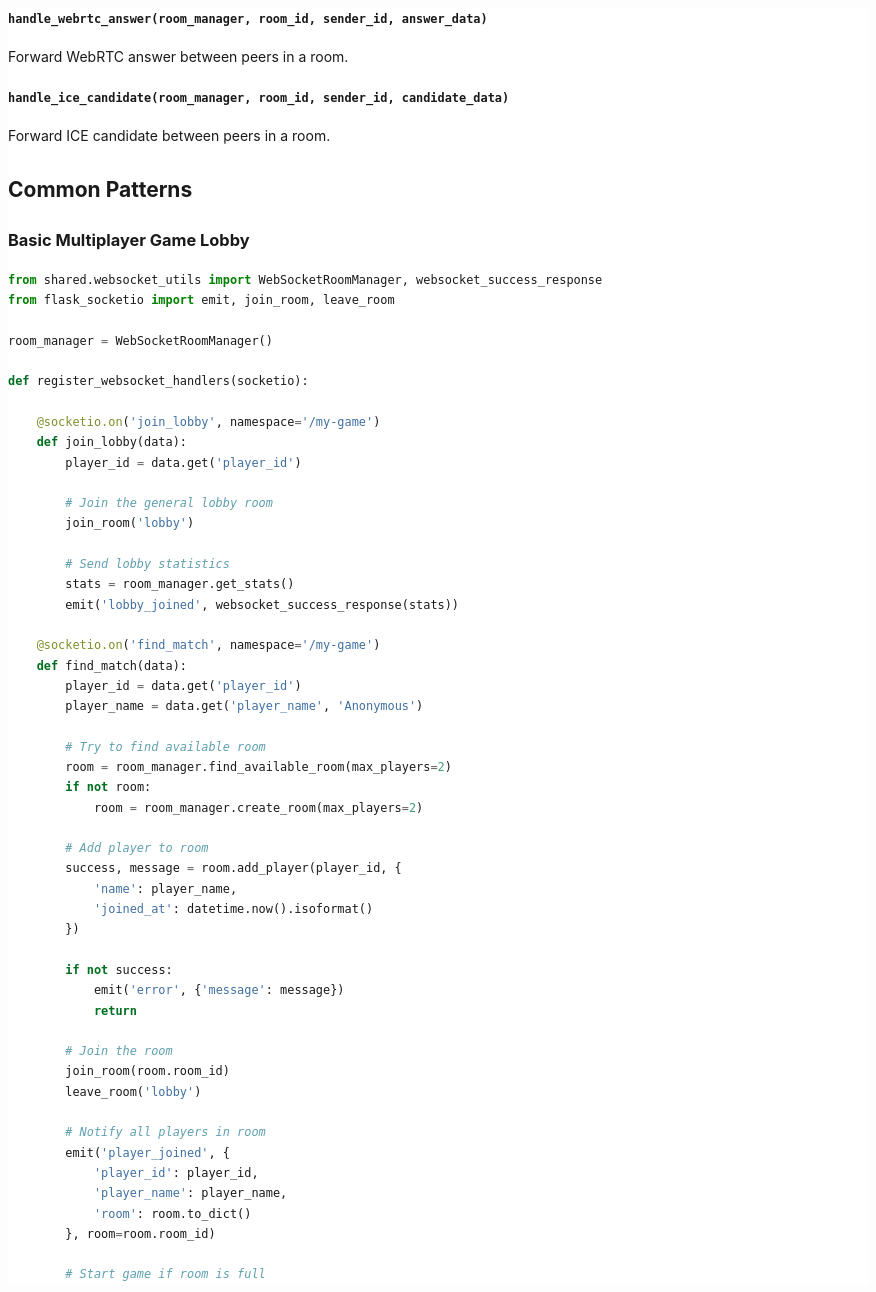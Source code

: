 #### `handle_webrtc_answer(room_manager, room_id, sender_id, answer_data)`
Forward WebRTC answer between peers in a room.

#### `handle_ice_candidate(room_manager, room_id, sender_id, candidate_data)`
Forward ICE candidate between peers in a room.

## Common Patterns

### Basic Multiplayer Game Lobby

```python
from shared.websocket_utils import WebSocketRoomManager, websocket_success_response
from flask_socketio import emit, join_room, leave_room

room_manager = WebSocketRoomManager()

def register_websocket_handlers(socketio):
    
    @socketio.on('join_lobby', namespace='/my-game')
    def join_lobby(data):
        player_id = data.get('player_id')
        
        # Join the general lobby room
        join_room('lobby')
        
        # Send lobby statistics
        stats = room_manager.get_stats()
        emit('lobby_joined', websocket_success_response(stats))
    
    @socketio.on('find_match', namespace='/my-game')
    def find_match(data):
        player_id = data.get('player_id')
        player_name = data.get('player_name', 'Anonymous')
        
        # Try to find available room
        room = room_manager.find_available_room(max_players=2)
        if not room:
            room = room_manager.create_room(max_players=2)
        
        # Add player to room
        success, message = room.add_player(player_id, {
            'name': player_name,
            'joined_at': datetime.now().isoformat()
        })
        
        if not success:
            emit('error', {'message': message})
            return
        
        # Join the room
        join_room(room.room_id)
        leave_room('lobby')
        
        # Notify all players in room
        emit('player_joined', {
            'player_id': player_id,
            'player_name': player_name,
            'room': room.to_dict()
        }, room=room.room_id)
        
        # Start game if room is full
```